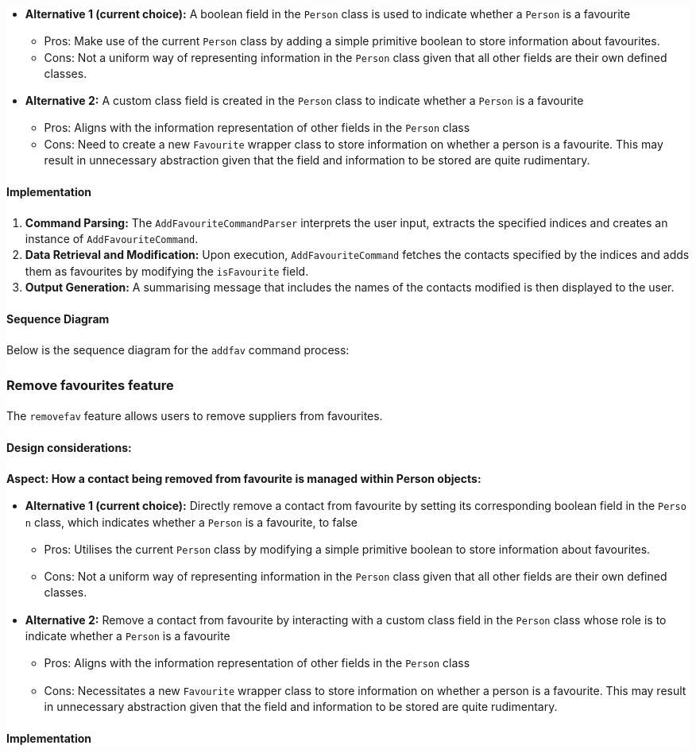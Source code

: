 - **Alternative 1 (current choice):** A boolean field in the `Person` class is used to indicate whether a `Person` is a favourite
    - Pros: Make use of the current `Person` class by adding a simple primitive boolean to store information about favourites.
    - Cons: Not a uniform way of representing information in the `Person` class given that all other fields are their own defined classes.

- **Alternative 2:** A custom class field is created in the `Person` class to indicate whether a `Person` is a favourite
    - Pros: Aligns with the information representation of other fields in the `Person` class
    - Cons: Need to create a new `Favourite` wrapper class to store information on whether a person is a favourite. This may result in unnecessary abstraction given that the field and information to be stored are quite rudimentary.

#### Implementation

1. **Command Parsing:** The `AddFavouriteCommandParser` interprets the user input, extracts the specified indices and creates an instance of `AddFavouriteCommand`.
2. **Data Retrieval and Modification:** Upon execution, `AddFavouriteCommand` fetches the contacts specified by the indices and adds them as favourites by modifying the `isFavourite` field.
3. **Output Generation:** A summarising message that includes the names of the contacts modified is then displayed to the user.

#### Sequence Diagram

Below is the sequence diagram for the `addfav` command process:

<puml src="diagrams/AddFavouriteSequenceDiagram.puml" alt="AddFavouriteSequenceDiagram" />

### Remove favourites feature

The `removefav` feature allows users to remove suppliers from favourites.

#### Design considerations:

**Aspect: How a contact being removed from favourite is managed within Person objects:**

- **Alternative 1 (current choice):** Directly remove a contact from favourite by setting its corresponding boolean field in the `Person` class, which indicates whether a `Person` is a favourite, to false
    - Pros: Utilises the current `Person` class by modifying a simple primitive boolean to store information about favourites.

    - Cons: Not a uniform way of representing information in the `Person` class given that all other fields are their own defined classes.


- **Alternative 2:** Remove a contact from favourite by interacting with a custom class field in the `Person` class whose role is to indicate whether a `Person` is a favourite
    - Pros: Aligns with the information representation of other fields in the `Person` class

    - Cons: Necessitates a new `Favourite` wrapper class to store information on whether a person is a favourite. This may result in unnecessary abstraction given that the field and information to be stored are quite rudimentary.


#### Implementation
